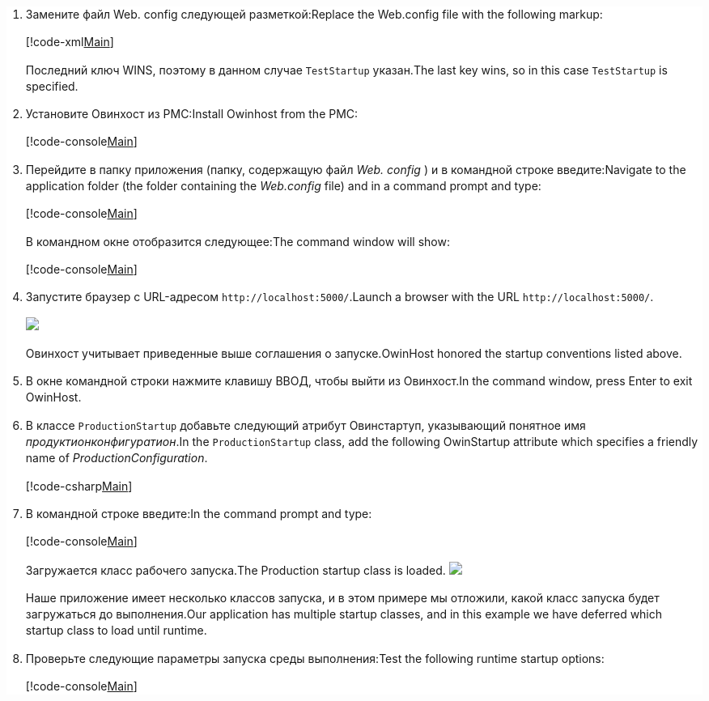 1. <span data-ttu-id="9919a-167">Замените файл Web. config следующей разметкой:</span><span class="sxs-lookup"><span data-stu-id="9919a-167">Replace the Web.config file with the following markup:</span></span>

    [!code-xml[Main](owin-startup-class-detection/samples/sample17.xml?highlight=3-6)]

   <span data-ttu-id="9919a-168">Последний ключ WINS, поэтому в данном случае `TestStartup` указан.</span><span class="sxs-lookup"><span data-stu-id="9919a-168">The last key wins, so in this case `TestStartup` is specified.</span></span>
2. <span data-ttu-id="9919a-169">Установите Овинхост из PMC:</span><span class="sxs-lookup"><span data-stu-id="9919a-169">Install Owinhost from the PMC:</span></span>

    [!code-console[Main](owin-startup-class-detection/samples/sample18.cmd)]
3. <span data-ttu-id="9919a-170">Перейдите в папку приложения (папку, содержащую файл *Web. config* ) и в командной строке введите:</span><span class="sxs-lookup"><span data-stu-id="9919a-170">Navigate to the application folder (the folder containing the *Web.config* file) and in a command prompt and type:</span></span>

    [!code-console[Main](owin-startup-class-detection/samples/sample19.cmd)]

   <span data-ttu-id="9919a-171">В командном окне отобразится следующее:</span><span class="sxs-lookup"><span data-stu-id="9919a-171">The command window will show:</span></span>

    [!code-console[Main](owin-startup-class-detection/samples/sample20.cmd)]
4. <span data-ttu-id="9919a-172">Запустите браузер с URL-адресом `http://localhost:5000/`.</span><span class="sxs-lookup"><span data-stu-id="9919a-172">Launch a browser with the URL `http://localhost:5000/`.</span></span>

    ![](owin-startup-class-detection/_static/image8.png)

   <span data-ttu-id="9919a-173">Овинхост учитывает приведенные выше соглашения о запуске.</span><span class="sxs-lookup"><span data-stu-id="9919a-173">OwinHost honored the startup conventions listed above.</span></span>
5. <span data-ttu-id="9919a-174">В окне командной строки нажмите клавишу ВВОД, чтобы выйти из Овинхост.</span><span class="sxs-lookup"><span data-stu-id="9919a-174">In the command window, press Enter to exit OwinHost.</span></span>
6. <span data-ttu-id="9919a-175">В классе `ProductionStartup` добавьте следующий атрибут Овинстартуп, указывающий понятное имя *продуктионконфигуратион*.</span><span class="sxs-lookup"><span data-stu-id="9919a-175">In the `ProductionStartup` class, add the following OwinStartup attribute which specifies a friendly name of *ProductionConfiguration*.</span></span>

    [!code-csharp[Main](owin-startup-class-detection/samples/sample21.cs)]
7. <span data-ttu-id="9919a-176">В командной строке введите:</span><span class="sxs-lookup"><span data-stu-id="9919a-176">In the command prompt and type:</span></span>

    [!code-console[Main](owin-startup-class-detection/samples/sample22.cmd)]

   <span data-ttu-id="9919a-177">Загружается класс рабочего запуска.</span><span class="sxs-lookup"><span data-stu-id="9919a-177">The Production startup class is loaded.</span></span>
    ![](owin-startup-class-detection/_static/image9.png)

   <span data-ttu-id="9919a-178">Наше приложение имеет несколько классов запуска, и в этом примере мы отложили, какой класс запуска будет загружаться до выполнения.</span><span class="sxs-lookup"><span data-stu-id="9919a-178">Our application has multiple startup classes, and in this example we have deferred which startup class to load until runtime.</span></span>
8. <span data-ttu-id="9919a-179">Проверьте следующие параметры запуска среды выполнения:</span><span class="sxs-lookup"><span data-stu-id="9919a-179">Test the following runtime startup options:</span></span>

    [!code-console[Main](owin-startup-class-detection/samples/sample23.cmd)]
